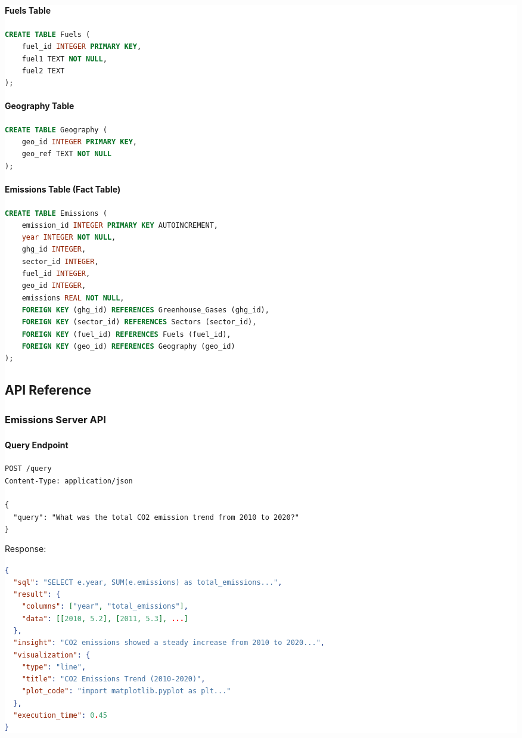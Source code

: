 #### Fuels Table
```sql
CREATE TABLE Fuels (
    fuel_id INTEGER PRIMARY KEY,
    fuel1 TEXT NOT NULL,
    fuel2 TEXT
);
```

#### Geography Table
```sql
CREATE TABLE Geography (
    geo_id INTEGER PRIMARY KEY,
    geo_ref TEXT NOT NULL
);
```

#### Emissions Table (Fact Table)
```sql
CREATE TABLE Emissions (
    emission_id INTEGER PRIMARY KEY AUTOINCREMENT,
    year INTEGER NOT NULL,
    ghg_id INTEGER,
    sector_id INTEGER,
    fuel_id INTEGER,
    geo_id INTEGER,
    emissions REAL NOT NULL,
    FOREIGN KEY (ghg_id) REFERENCES Greenhouse_Gases (ghg_id),
    FOREIGN KEY (sector_id) REFERENCES Sectors (sector_id),
    FOREIGN KEY (fuel_id) REFERENCES Fuels (fuel_id),
    FOREIGN KEY (geo_id) REFERENCES Geography (geo_id)
);
```

## API Reference

### Emissions Server API

#### Query Endpoint
```
POST /query
Content-Type: application/json

{
  "query": "What was the total CO2 emission trend from 2010 to 2020?"
}
```

Response:
```json
{
  "sql": "SELECT e.year, SUM(e.emissions) as total_emissions...",
  "result": {
    "columns": ["year", "total_emissions"],
    "data": [[2010, 5.2], [2011, 5.3], ...]
  },
  "insight": "CO2 emissions showed a steady increase from 2010 to 2020...",
  "visualization": {
    "type": "line",
    "title": "CO2 Emissions Trend (2010-2020)",
    "plot_code": "import matplotlib.pyplot as plt..."
  },
  "execution_time": 0.45
}
```